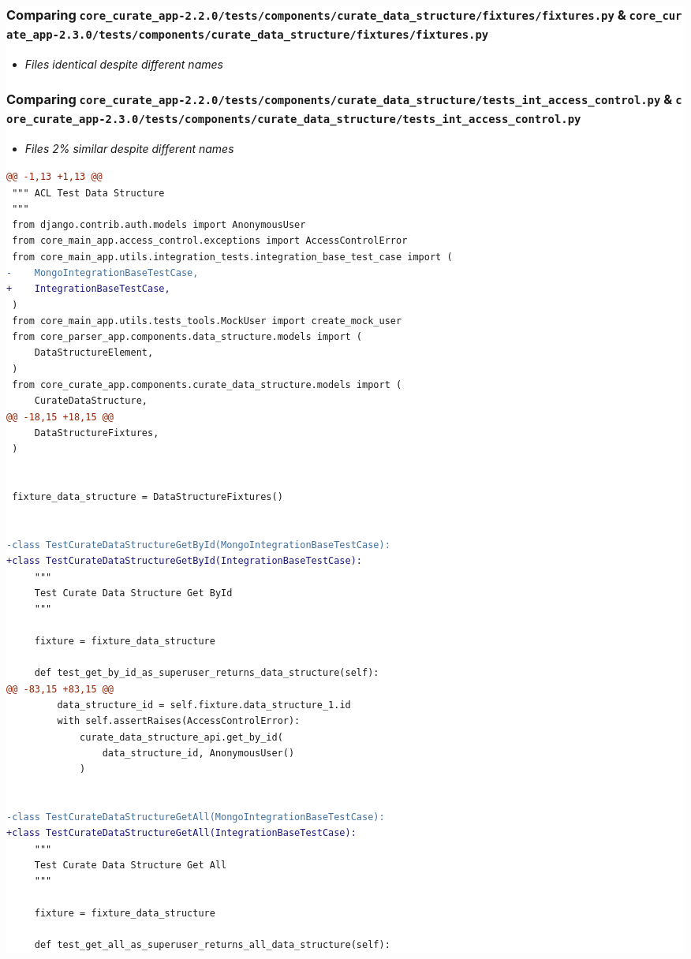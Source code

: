### Comparing `core_curate_app-2.2.0/tests/components/curate_data_structure/fixtures/fixtures.py` & `core_curate_app-2.3.0/tests/components/curate_data_structure/fixtures/fixtures.py`

 * *Files identical despite different names*

### Comparing `core_curate_app-2.2.0/tests/components/curate_data_structure/tests_int_access_control.py` & `core_curate_app-2.3.0/tests/components/curate_data_structure/tests_int_access_control.py`

 * *Files 2% similar despite different names*

```diff
@@ -1,13 +1,13 @@
 """ ACL Test Data Structure
 """
 from django.contrib.auth.models import AnonymousUser
 from core_main_app.access_control.exceptions import AccessControlError
 from core_main_app.utils.integration_tests.integration_base_test_case import (
-    MongoIntegrationBaseTestCase,
+    IntegrationBaseTestCase,
 )
 from core_main_app.utils.tests_tools.MockUser import create_mock_user
 from core_parser_app.components.data_structure.models import (
     DataStructureElement,
 )
 from core_curate_app.components.curate_data_structure.models import (
     CurateDataStructure,
@@ -18,15 +18,15 @@
     DataStructureFixtures,
 )
 
 
 fixture_data_structure = DataStructureFixtures()
 
 
-class TestCurateDataStructureGetById(MongoIntegrationBaseTestCase):
+class TestCurateDataStructureGetById(IntegrationBaseTestCase):
     """
     Test Curate Data Structure Get ById
     """
 
     fixture = fixture_data_structure
 
     def test_get_by_id_as_superuser_returns_data_structure(self):
@@ -83,15 +83,15 @@
         data_structure_id = self.fixture.data_structure_1.id
         with self.assertRaises(AccessControlError):
             curate_data_structure_api.get_by_id(
                 data_structure_id, AnonymousUser()
             )
 
 
-class TestCurateDataStructureGetAll(MongoIntegrationBaseTestCase):
+class TestCurateDataStructureGetAll(IntegrationBaseTestCase):
     """
     Test Curate Data Structure Get All
     """
 
     fixture = fixture_data_structure
 
     def test_get_all_as_superuser_returns_all_data_structure(self):
```